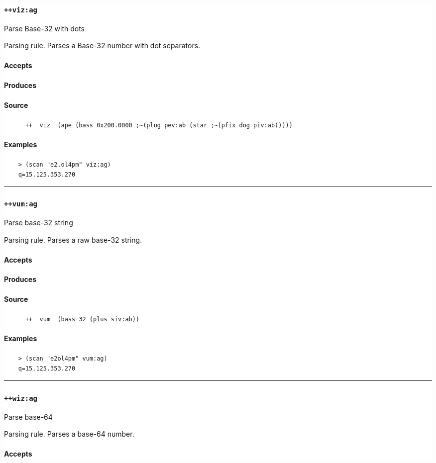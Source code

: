 
### `++viz:ag`

Parse Base-32 with dots

Parsing rule. Parses a Base-32 number with dot separators.

#### Accepts

#### Produces

#### Source

```hoon
      ++  viz  (ape (bass 0x200.0000 ;~(plug pev:ab (star ;~(pfix dog piv:ab)))))
```

#### Examples

```
    > (scan "e2.ol4pm" viz:ag)
    q=15.125.353.270
```

---

### `++vum:ag`

Parse base-32 string

Parsing rule. Parses a raw base-32 string.

#### Accepts

#### Produces

#### Source

```hoon
      ++  vum  (bass 32 (plus siv:ab))
```

#### Examples

```
    > (scan "e2ol4pm" vum:ag)
    q=15.125.353.270
```

---

### `++wiz:ag`

Parse base-64

Parsing rule. Parses a base-64 number.

#### Accepts
